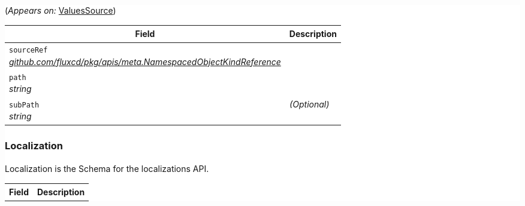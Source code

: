 (<em>Appears on:</em>
<a href="#delivery.ocm.software/v1alpha1.ValuesSource">ValuesSource</a>)
</p>
<div class="md-typeset__scrollwrap">
<div class="md-typeset__table">
<table>
<thead>
<tr>
<th>Field</th>
<th>Description</th>
</tr>
</thead>
<tbody>
<tr>
<td>
<code>sourceRef</code><br>
<em>
<a href="https://pkg.go.dev/github.com/fluxcd/pkg/apis/meta#NamespacedObjectKindReference">
github.com/fluxcd/pkg/apis/meta.NamespacedObjectKindReference
</a>
</em>
</td>
<td>
</td>
</tr>
<tr>
<td>
<code>path</code><br>
<em>
string
</em>
</td>
<td>
</td>
</tr>
<tr>
<td>
<code>subPath</code><br>
<em>
string
</em>
</td>
<td>
<em>(Optional)</em>
</td>
</tr>
</tbody>
</table>
</div>
</div>
<h3 id="delivery.ocm.software/v1alpha1.Localization">Localization
</h3>
<p>Localization is the Schema for the localizations API.</p>
<div class="md-typeset__scrollwrap">
<div class="md-typeset__table">
<table>
<thead>
<tr>
<th>Field</th>
<th>Description</th>
</tr>
</thead>
<tbody>
<tr>